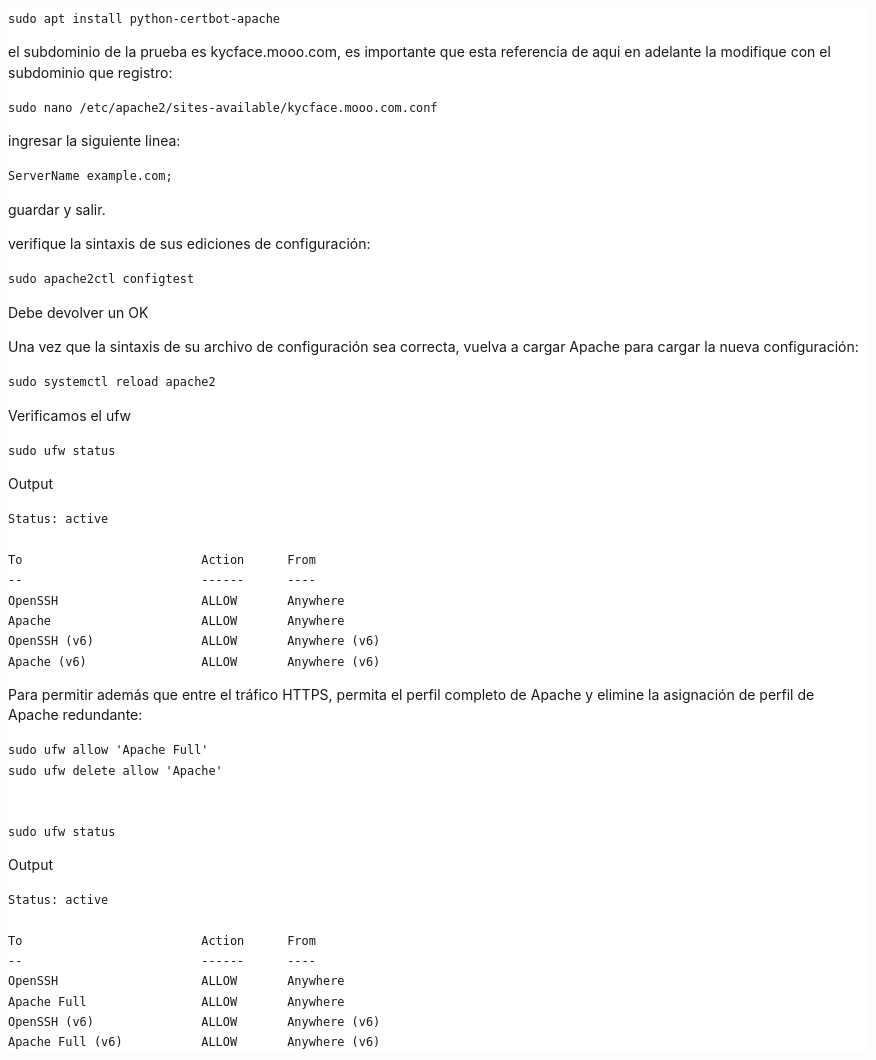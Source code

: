 	sudo apt install python-certbot-apache

el subdominio de la prueba es kycface.mooo.com, es importante que esta referencia de aqui en adelante la modifique con el subdominio que registro:

	sudo nano /etc/apache2/sites-available/kycface.mooo.com.conf

ingresar la siguiente linea:

	ServerName example.com;

guardar y salir.

verifique la sintaxis de sus ediciones de configuración:

	sudo apache2ctl configtest

Debe devolver un OK

Una vez que la sintaxis de su archivo de configuración sea correcta, vuelva a cargar Apache para cargar la nueva configuración:

	sudo systemctl reload apache2


Verificamos el ufw

	sudo ufw status

Output
	
	Status: active

	To                         Action      From
	--                         ------      ----
	OpenSSH                    ALLOW       Anywhere                  
	Apache                     ALLOW       Anywhere                  
	OpenSSH (v6)               ALLOW       Anywhere (v6)             
	Apache (v6)                ALLOW       Anywhere (v6)


Para permitir además que entre el tráfico HTTPS, permita el perfil completo de Apache y elimine la asignación de perfil de Apache redundante:

	sudo ufw allow 'Apache Full'
	sudo ufw delete allow 'Apache'


	sudo ufw status


Output
	
	Status: active

	To                         Action      From
	--                         ------      ----
	OpenSSH                    ALLOW       Anywhere                  
	Apache Full                ALLOW       Anywhere                  
	OpenSSH (v6)               ALLOW       Anywhere (v6)             
	Apache Full (v6)           ALLOW       Anywhere (v6)    


